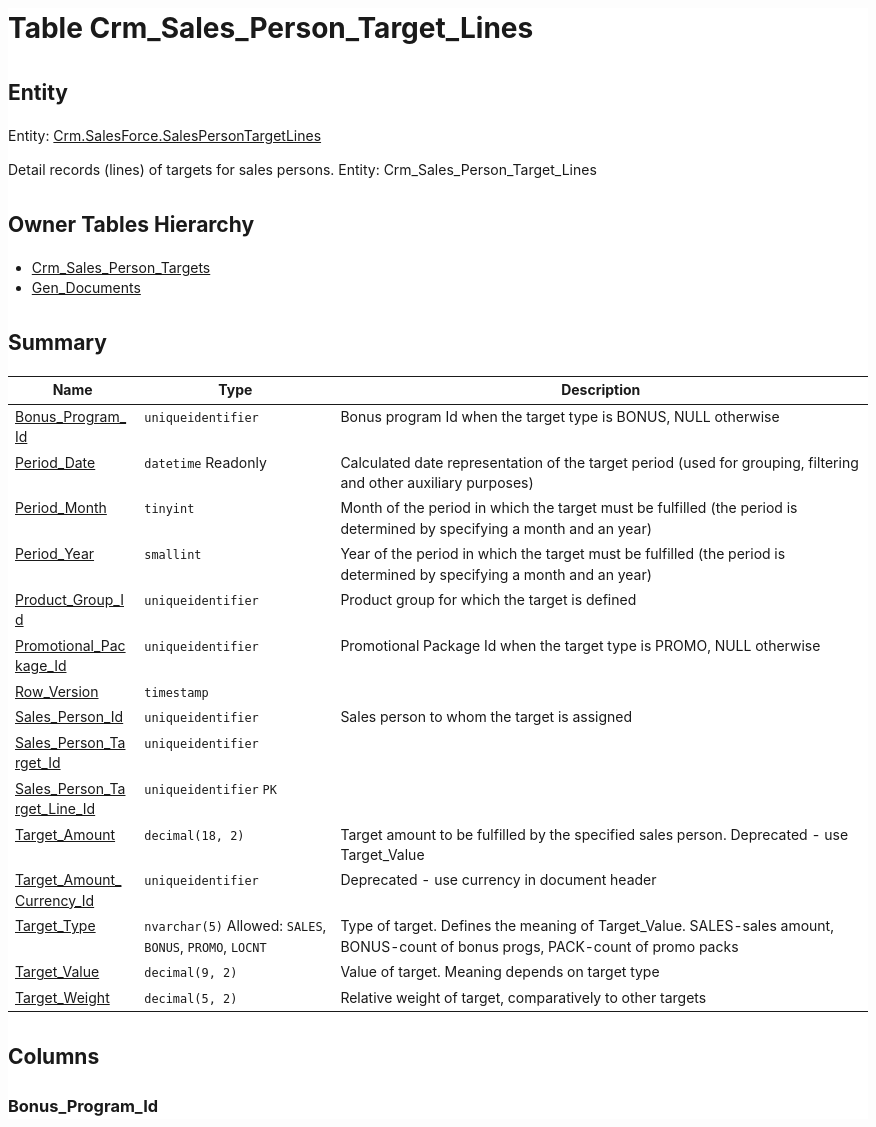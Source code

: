 # Table Crm_Sales_Person_Target_Lines


## Entity

Entity: [Crm.SalesForce.SalesPersonTargetLines](~/entities/Crm.SalesForce.SalesPersonTargetLines.md)

Detail records (lines) of targets for sales persons. Entity: Crm_Sales_Person_Target_Lines

## Owner Tables Hierarchy

* [Crm_Sales_Person_Targets](Crm_Sales_Person_Targets.md)
* [Gen_Documents](Gen_Documents.md)

## Summary

| Name | Type | Description |
| - | - | --- |
|[Bonus_Program_Id](#bonus_program_id)|`uniqueidentifier` |Bonus program Id when the target type is BONUS, NULL otherwise|
|[Period_Date](#period_date)|`datetime` Readonly|Calculated date representation of the target period (used for grouping, filtering and other auxiliary purposes)|
|[Period_Month](#period_month)|`tinyint` |Month of the period in which the target must be fulfilled (the period is determined by specifying a month and an year)|
|[Period_Year](#period_year)|`smallint` |Year of the period in which the target must be fulfilled (the period is determined by specifying a month and an year)|
|[Product_Group_Id](#product_group_id)|`uniqueidentifier` |Product group for which the target is defined|
|[Promotional_Package_Id](#promotional_package_id)|`uniqueidentifier` |Promotional Package Id when the target type is PROMO, NULL otherwise|
|[Row_Version](#row_version)|`timestamp` ||
|[Sales_Person_Id](#sales_person_id)|`uniqueidentifier` |Sales person to whom the target is assigned|
|[Sales_Person_Target_Id](#sales_person_target_id)|`uniqueidentifier` ||
|[Sales_Person_Target_Line_Id](#sales_person_target_line_id)|`uniqueidentifier` `PK`||
|[Target_Amount](#target_amount)|`decimal(18, 2)` |Target amount to be fulfilled by the specified sales person. Deprecated - use Target_Value|
|[Target_Amount_Currency_Id](#target_amount_currency_id)|`uniqueidentifier` |Deprecated - use currency in document header|
|[Target_Type](#target_type)|`nvarchar(5)` Allowed: `SALES`, `BONUS`, `PROMO`, `LOCNT`|Type of target. Defines the meaning of Target_Value. SALES-sales amount, BONUS-count of bonus progs, PACK-count of promo packs|
|[Target_Value](#target_value)|`decimal(9, 2)` |Value of target. Meaning depends on target type|
|[Target_Weight](#target_weight)|`decimal(5, 2)` |Relative weight of target, comparatively to other targets|

## Columns

### Bonus_Program_Id
